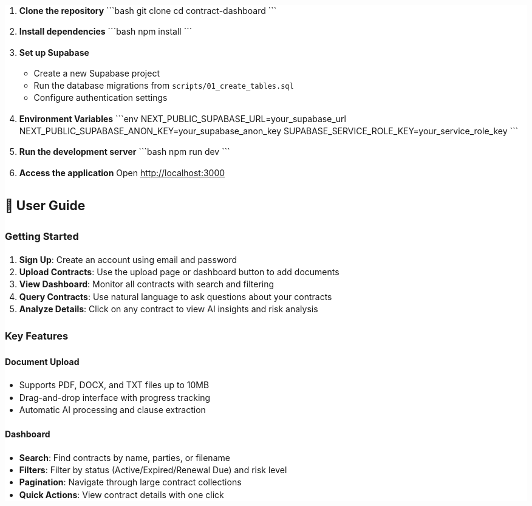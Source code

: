 1. **Clone the repository**
   \`\`\`bash
   git clone <repository-url>
   cd contract-dashboard
   \`\`\`

2. **Install dependencies**
   \`\`\`bash
   npm install
   \`\`\`

3. **Set up Supabase**
   - Create a new Supabase project
   - Run the database migrations from `scripts/01_create_tables.sql`
   - Configure authentication settings

4. **Environment Variables**
   \`\`\`env
   NEXT_PUBLIC_SUPABASE_URL=your_supabase_url
   NEXT_PUBLIC_SUPABASE_ANON_KEY=your_supabase_anon_key
   SUPABASE_SERVICE_ROLE_KEY=your_service_role_key
   \`\`\`

5. **Run the development server**
   \`\`\`bash
   npm run dev
   \`\`\`

6. **Access the application**
   Open [http://localhost:3000](http://localhost:3000)

## 📱 User Guide

### Getting Started
1. **Sign Up**: Create an account using email and password
2. **Upload Contracts**: Use the upload page or dashboard button to add documents
3. **View Dashboard**: Monitor all contracts with search and filtering
4. **Query Contracts**: Use natural language to ask questions about your contracts
5. **Analyze Details**: Click on any contract to view AI insights and risk analysis

### Key Features

#### Document Upload
- Supports PDF, DOCX, and TXT files up to 10MB
- Drag-and-drop interface with progress tracking
- Automatic AI processing and clause extraction

#### Dashboard
- **Search**: Find contracts by name, parties, or filename
- **Filters**: Filter by status (Active/Expired/Renewal Due) and risk level
- **Pagination**: Navigate through large contract collections
- **Quick Actions**: View contract details with one click
